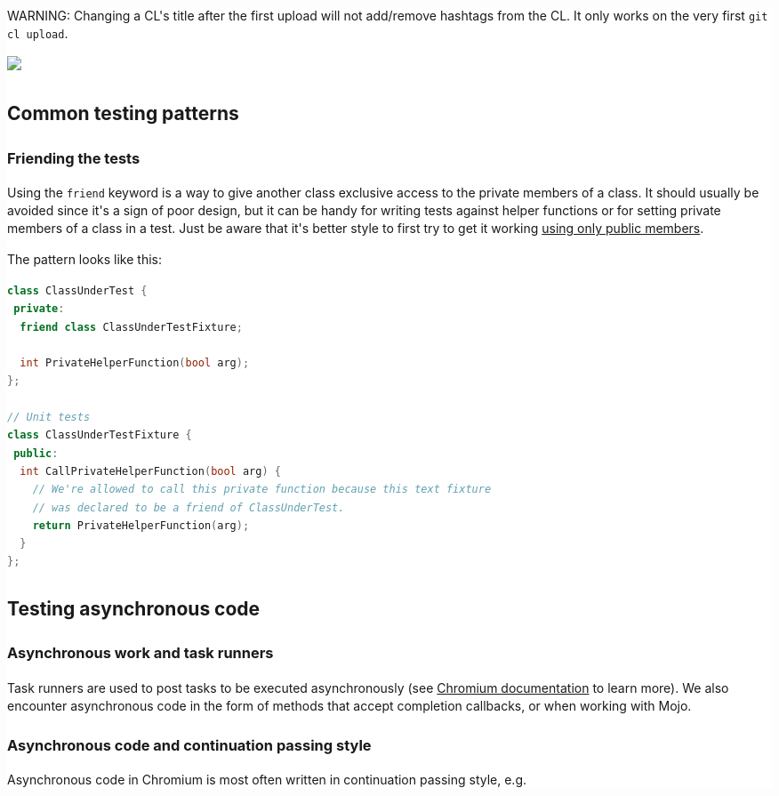 WARNING: Changing a CL's title after the first upload will not add/remove
hashtags from the CL. It only works on the very first `git cl upload`.

![](images/gerrit_hashtags.png)

## Common testing patterns

### Friending the tests

Using the `friend` keyword is a way to give another class exclusive access to
the private members of a class. It should usually be avoided since it's a sign
of poor design, but it can be handy for writing tests against helper functions
or for setting private members of a class in a test. Just be aware that it's
better style to first try to get it working
[using only public members](#test-the-api-not-the-implementation).

The pattern looks like this:

```cpp
class ClassUnderTest {
 private:
  friend class ClassUnderTestFixture;

  int PrivateHelperFunction(bool arg);
};

// Unit tests
class ClassUnderTestFixture {
 public:
  int CallPrivateHelperFunction(bool arg) {
    // We're allowed to call this private function because this text fixture
    // was declared to be a friend of ClassUnderTest.
    return PrivateHelperFunction(arg);
  }
};
```

## Testing asynchronous code

### Asynchronous work and task runners

Task runners are used to post tasks to be executed asynchronously (see
[Chromium documentation](https://chromium.googlesource.com/chromium/src/+/main/docs/threading_and_tasks.md)
to learn more). We also encounter asynchronous code in the form of methods that
accept completion callbacks, or when working with Mojo.

### Asynchronous code and continuation passing style

Asynchronous code in Chromium is most often written in continuation passing
style, e.g.
